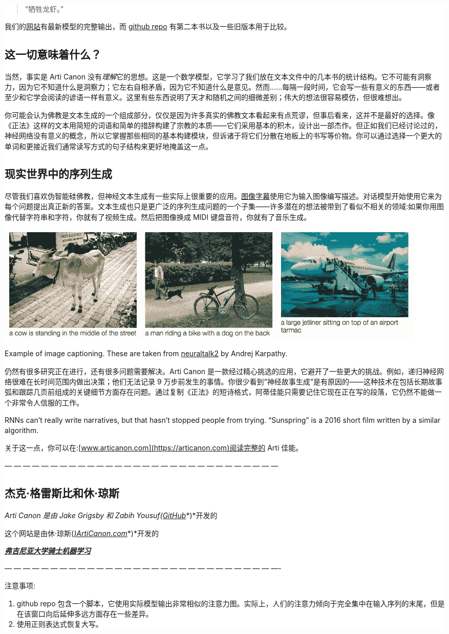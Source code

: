 > “牺牲龙虾。”

我们的[网站](https://articanon.com)有最新模型的完整输出，而 [github repo](https://github.com/jakegrigsby/articanon) 有第二本书以及一些旧版本用于比较。

## 这一切意味着什么？

当然，事实是 Arti Canon 没有*理解*它的思想。这是一个数学模型，它学习了我们放在文本文件中的几本书的统计结构。它不可能有洞察力，因为它不知道什么是洞察力；它左右自相矛盾，因为它不知道什么是意见。然而……每隔一段时间，它会写一些有意义的东西——或者至少和它学会阅读的谚语一样有意义。这里有些东西说明了天才和随机之间的细微差别；伟大的想法很容易模仿，但很难想出。

你可能会认为佛教是文本生成的一个组成部分，仅仅是因为许多真实的佛教文本看起来有点荒谬，但事后看来，这并不是最好的选择。像《正法》这样的文本用简短的词语和简单的措辞构建了宗教的本质——它们采用基本的积木，设计出一部杰作。但正如我们已经讨论过的，神经网络没有意义的概念，所以它掌握那些相同的基本构建模块，但诉诸于将它们分散在地板上的书写等价物。你可以通过选择一个更大的单词和更接近我们通常读写方式的句子结构来更好地掩盖这一点。

## 现实世界中的序列生成

尽管我们喜欢伪智能硅佛教，但神经文本生成有一些实际上很重要的应用。[图像字幕](https://cs.stanford.edu/people/karpathy/deepimagesent/)使用它为输入图像编写描述。对话模型开始使用它来为每个问题提出真正新的答案。文本生成也只是更广泛的序列生成问题的一个子集——许多潜在的想法被带到了看似不相关的领域:如果你用图像代替字符串和字符，你就有了视频生成。然后把图像换成 MIDI 键盘音符，你就有了音乐生成。

![](img/ed1cf46e0d407a71611718febc7aba80.png)

Example of image captioning. These are taken from [neuraltalk2](https://cs.stanford.edu/people/karpathy/neuraltalk2/demo.html) by Andrej Karpathy.

仍然有很多研究正在进行，还有很多问题需要解决。Arti Canon 是一款经过精心挑选的应用，它避开了一些更大的挑战。例如，递归神经网络很难在长时间范围内做出决策；他们无法记录 9 万步前发生的事情。你很少看到“神经故事生成”是有原因的——这种技术在包括长期故事弧和跟踪几页前组成的关键细节方面存在问题。通过复制《正法》的短诗格式，阿蒂佳能只需要记住它现在正在写的段落，它仍然不能做一个非常令人信服的工作。

RNNs can’t really write narratives, but that hasn’t stopped people from trying. “Sunspring” is a 2016 short film written by a similar algorithm.

关于这一点，你可以在:[www.articanon.com](https://articanon.com)阅读完整的 Arti 佳能。

— — — — — — — — — — — — — — — — — — — — — — — — — — — — — —

## 杰克·格雷斯比和休·琼斯

*Arti Canon 是由 Jake Grigsby 和 Zabih Yousuf(*[*GitHub*](https://github.com/jakegrigsby/articanon)*)*开发的

这个网站是由休·琼斯([*)ArtiCanon.com*](https://articanon.com)*)*开发的

[***弗吉尼亚大学骑士机器学习***](https://cavml.com)

— — — — — — — — — — — — — — — — — — — — — — — — — — — — — —-

注意事项:

1.  github repo 包含一个脚本，它使用实际模型输出非常相似的注意力图。实际上，人们的注意力倾向于完全集中在输入序列的末尾，但是在该窗口向后延伸多远方面存在一些差异。
2.  使用正则表达式恢复大写。